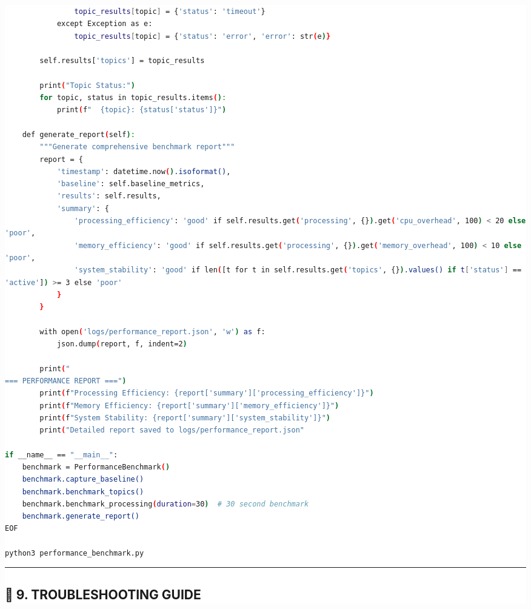 ```bash
                topic_results[topic] = {'status': 'timeout'}
            except Exception as e:
                topic_results[topic] = {'status': 'error', 'error': str(e)}

        self.results['topics'] = topic_results

        print("Topic Status:")
        for topic, status in topic_results.items():
            print(f"  {topic}: {status['status']}")

    def generate_report(self):
        """Generate comprehensive benchmark report"""
        report = {
            'timestamp': datetime.now().isoformat(),
            'baseline': self.baseline_metrics,
            'results': self.results,
            'summary': {
                'processing_efficiency': 'good' if self.results.get('processing', {}).get('cpu_overhead', 100) < 20 else 'poor',
                'memory_efficiency': 'good' if self.results.get('processing', {}).get('memory_overhead', 100) < 10 else 'poor',
                'system_stability': 'good' if len([t for t in self.results.get('topics', {}).values() if t['status'] == 'active']) >= 3 else 'poor'
            }
        }

        with open('logs/performance_report.json', 'w') as f:
            json.dump(report, f, indent=2)

        print("
=== PERFORMANCE REPORT ===")
        print(f"Processing Efficiency: {report['summary']['processing_efficiency']}")
        print(f"Memory Efficiency: {report['summary']['memory_efficiency']}")
        print(f"System Stability: {report['summary']['system_stability']}")
        print("Detailed report saved to logs/performance_report.json"

if __name__ == "__main__":
    benchmark = PerformanceBenchmark()
    benchmark.capture_baseline()
    benchmark.benchmark_topics()
    benchmark.benchmark_processing(duration=30)  # 30 second benchmark
    benchmark.generate_report()
EOF

python3 performance_benchmark.py
```

---

## 🎯 **9. TROUBLESHOOTING GUIDE**
